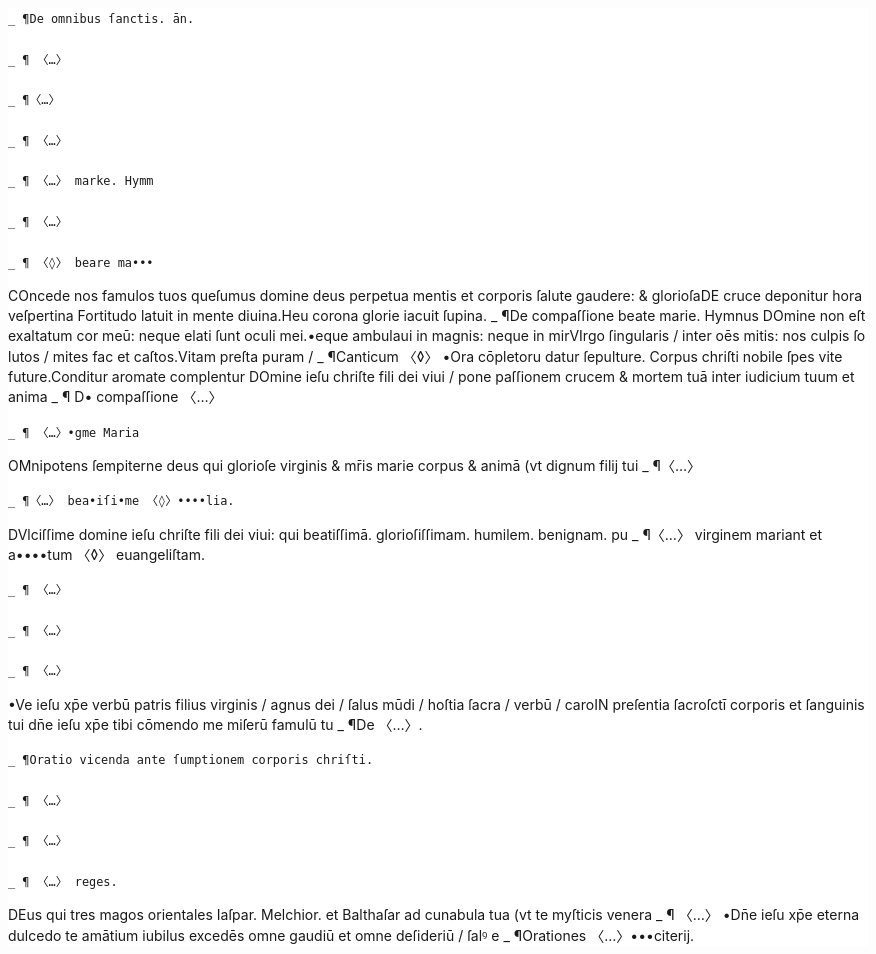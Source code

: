     _ ¶De omnibus ſanctis. ān.

    _ ¶ 〈…〉

    _ ¶〈…〉

    _ ¶ 〈…〉

    _ ¶ 〈…〉 marke. Hymm

    _ ¶ 〈…〉

    _ ¶ 〈◊〉 beare ma•••
COncede nos famulos tuos queſumus domine deus perpetua mentis et corporis ſalute gaudere: & glorioſaDE cruce deponitur hora veſpertina Fortitudo latuit in mente diuina.Heu corona glorie iacuit ſupina.
    _ ¶De compaſſione beate marie. Hymnus
DOmine non eſt exaltatum cor meū: neque elati ſunt oculi mei.•eque ambulaui in magnis: neque in mirVIrgo ſingularis / inter oēs mitis: nos culpis ſo lutos / mites fac et caſtos.Vitam preſta puram / 
    _ ¶Canticum 〈◊〉
•Ora cōpletoru datur ſepulture. Corpus chriſti nobile ſpes vite future.Conditur aromate complentur DOmine ieſu chriſte fili dei viui / pone paſſionem crucem & mortem tuā inter iudicium tuum et anima
    _ ¶ D• compaſſione 〈…〉

    _ ¶ 〈…〉•gme Maria
OMnipotens ſempiterne deus qui glorioſe virginis & mr̄is marie corpus & animā (vt dignum filij tui 
    _ ¶〈…〉

    _ ¶〈…〉 bea•iſi•me 〈◊〉••••lia.
DVlciſſime domine ieſu chriſte fili dei viui: qui beatiſſimā. glorioſiſſimam. humilem. benignam. pu
    _ ¶〈…〉 virginem mariant et a••••tum 〈◊〉 euangeliſtam.

    _ ¶ 〈…〉

    _ ¶ 〈…〉

    _ ¶ 〈…〉
•Ve ieſu xp̄e verbū patris filius virginis / agnus dei / ſalus mūdi / hoſtia ſacra / verbū / caroIN preſentia ſacroſctī corporis et ſanguinis tui dn̄e ieſu xp̄e tibi cōmendo me miſerū famulū tu
    _ ¶De 〈…〉.

    _ ¶Oratio vicenda ante ſumptionem corporis chriſti.

    _ ¶ 〈…〉

    _ ¶ 〈…〉

    _ ¶ 〈…〉 reges.
DEus qui tres magos orientales Iaſpar. Melchior. et Balthaſar ad cunabula tua (vt te myſticis venera
    _ ¶ 〈…〉
•Dn̄e ieſu xp̄e eterna dulcedo te amātium iubilus excedēs omne gaudiū et omne deſideriū / ſalꝰ e
    _ ¶Orationes 〈…〉•••citerij.

